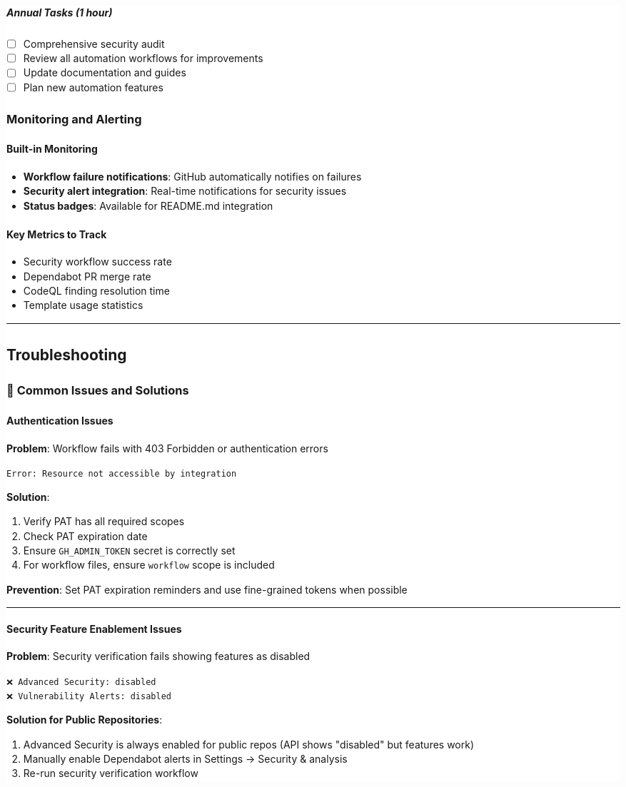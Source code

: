 ##### **Annual Tasks** (1 hour)
- [ ] Comprehensive security audit
- [ ] Review all automation workflows for improvements
- [ ] Update documentation and guides
- [ ] Plan new automation features

### **Monitoring and Alerting**

#### **Built-in Monitoring**
- **Workflow failure notifications**: GitHub automatically notifies on failures
- **Security alert integration**: Real-time notifications for security issues
- **Status badges**: Available for README.md integration

#### **Key Metrics to Track**
- Security workflow success rate
- Dependabot PR merge rate
- CodeQL finding resolution time
- Template usage statistics

---

## Troubleshooting

### 🔧 **Common Issues and Solutions**

#### **Authentication Issues**

**Problem**: Workflow fails with 403 Forbidden or authentication errors
```
Error: Resource not accessible by integration
```

**Solution**:
1. Verify PAT has all required scopes
2. Check PAT expiration date
3. Ensure `GH_ADMIN_TOKEN` secret is correctly set
4. For workflow files, ensure `workflow` scope is included

**Prevention**: Set PAT expiration reminders and use fine-grained tokens when possible

---

#### **Security Feature Enablement Issues**

**Problem**: Security verification fails showing features as disabled
```
❌ Advanced Security: disabled
❌ Vulnerability Alerts: disabled
```

**Solution for Public Repositories**:
1. Advanced Security is always enabled for public repos (API shows "disabled" but features work)
2. Manually enable Dependabot alerts in Settings → Security & analysis
3. Re-run security verification workflow
